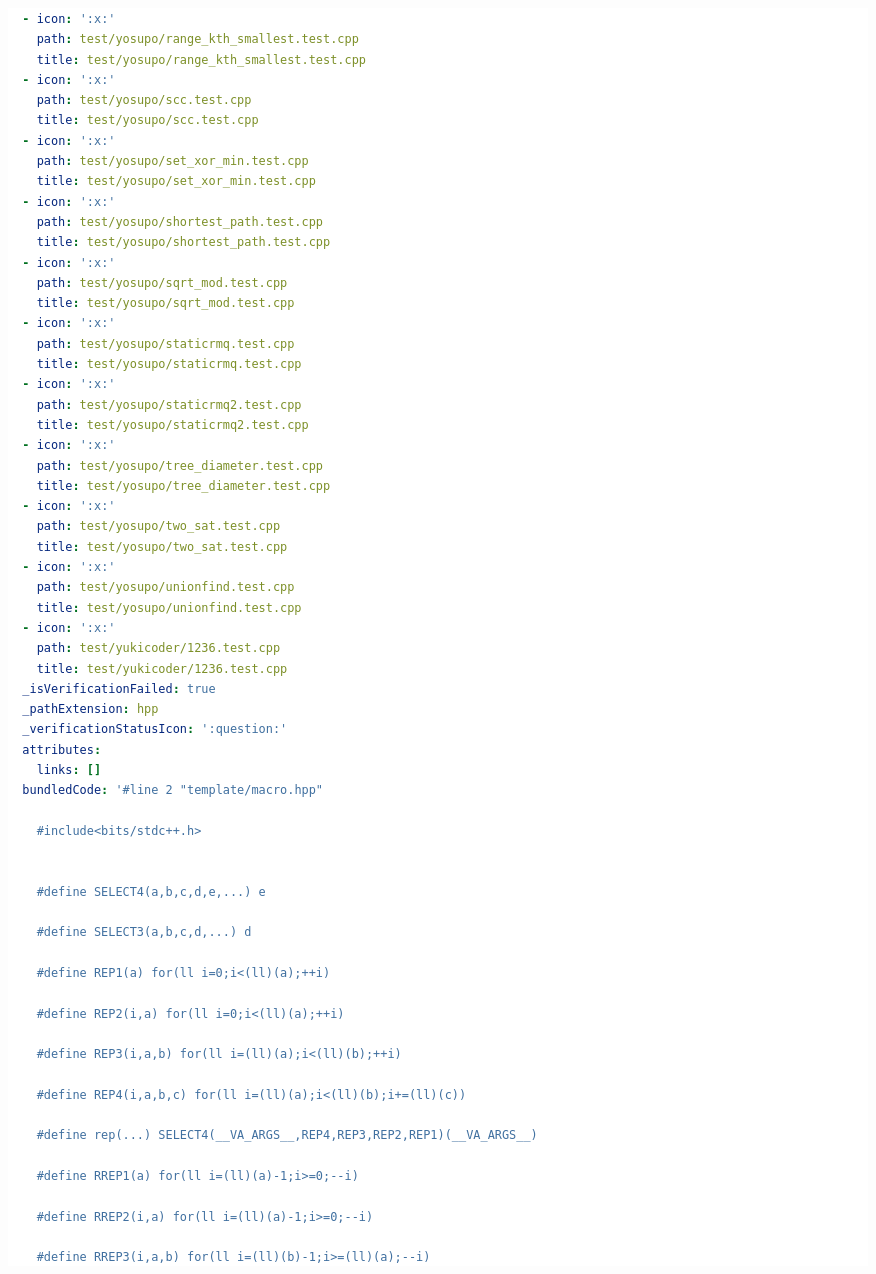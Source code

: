 ```yaml
  - icon: ':x:'
    path: test/yosupo/range_kth_smallest.test.cpp
    title: test/yosupo/range_kth_smallest.test.cpp
  - icon: ':x:'
    path: test/yosupo/scc.test.cpp
    title: test/yosupo/scc.test.cpp
  - icon: ':x:'
    path: test/yosupo/set_xor_min.test.cpp
    title: test/yosupo/set_xor_min.test.cpp
  - icon: ':x:'
    path: test/yosupo/shortest_path.test.cpp
    title: test/yosupo/shortest_path.test.cpp
  - icon: ':x:'
    path: test/yosupo/sqrt_mod.test.cpp
    title: test/yosupo/sqrt_mod.test.cpp
  - icon: ':x:'
    path: test/yosupo/staticrmq.test.cpp
    title: test/yosupo/staticrmq.test.cpp
  - icon: ':x:'
    path: test/yosupo/staticrmq2.test.cpp
    title: test/yosupo/staticrmq2.test.cpp
  - icon: ':x:'
    path: test/yosupo/tree_diameter.test.cpp
    title: test/yosupo/tree_diameter.test.cpp
  - icon: ':x:'
    path: test/yosupo/two_sat.test.cpp
    title: test/yosupo/two_sat.test.cpp
  - icon: ':x:'
    path: test/yosupo/unionfind.test.cpp
    title: test/yosupo/unionfind.test.cpp
  - icon: ':x:'
    path: test/yukicoder/1236.test.cpp
    title: test/yukicoder/1236.test.cpp
  _isVerificationFailed: true
  _pathExtension: hpp
  _verificationStatusIcon: ':question:'
  attributes:
    links: []
  bundledCode: '#line 2 "template/macro.hpp"

    #include<bits/stdc++.h>


    #define SELECT4(a,b,c,d,e,...) e

    #define SELECT3(a,b,c,d,...) d

    #define REP1(a) for(ll i=0;i<(ll)(a);++i)

    #define REP2(i,a) for(ll i=0;i<(ll)(a);++i)

    #define REP3(i,a,b) for(ll i=(ll)(a);i<(ll)(b);++i)

    #define REP4(i,a,b,c) for(ll i=(ll)(a);i<(ll)(b);i+=(ll)(c))

    #define rep(...) SELECT4(__VA_ARGS__,REP4,REP3,REP2,REP1)(__VA_ARGS__)

    #define RREP1(a) for(ll i=(ll)(a)-1;i>=0;--i)

    #define RREP2(i,a) for(ll i=(ll)(a)-1;i>=0;--i)

    #define RREP3(i,a,b) for(ll i=(ll)(b)-1;i>=(ll)(a);--i)

```